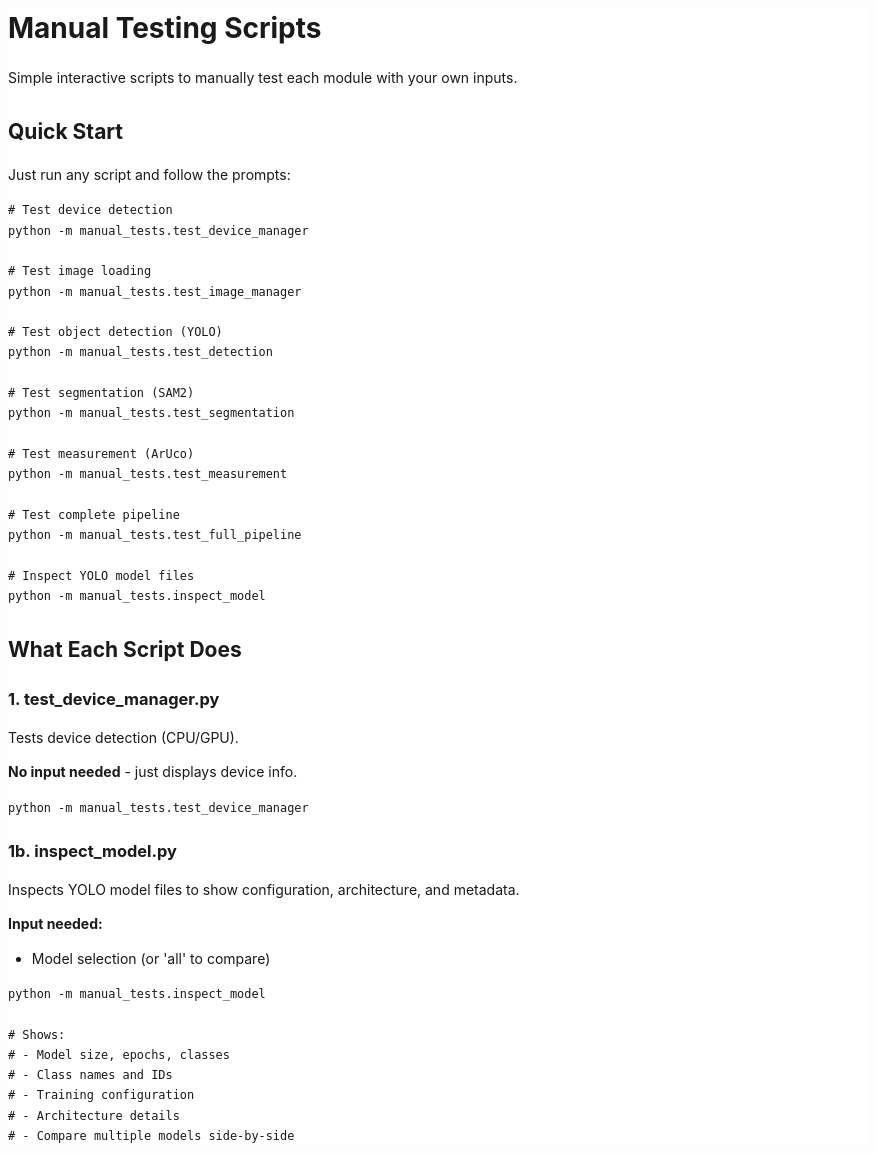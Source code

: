 # Manual Testing Scripts

Simple interactive scripts to manually test each module with your own inputs.

## Quick Start

Just run any script and follow the prompts:

```pwsh
# Test device detection
python -m manual_tests.test_device_manager

# Test image loading
python -m manual_tests.test_image_manager

# Test object detection (YOLO)
python -m manual_tests.test_detection

# Test segmentation (SAM2)
python -m manual_tests.test_segmentation

# Test measurement (ArUco)
python -m manual_tests.test_measurement

# Test complete pipeline
python -m manual_tests.test_full_pipeline

# Inspect YOLO model files
python -m manual_tests.inspect_model
```

## What Each Script Does

### 1. test_device_manager.py
Tests device detection (CPU/GPU).

**No input needed** - just displays device info.

```pwsh
python -m manual_tests.test_device_manager
```

### 1b. inspect_model.py
Inspects YOLO model files to show configuration, architecture, and metadata.

**Input needed:**
- Model selection (or 'all' to compare)

```pwsh
python -m manual_tests.inspect_model

# Shows:
# - Model size, epochs, classes
# - Class names and IDs
# - Training configuration
# - Architecture details
# - Compare multiple models side-by-side
```

